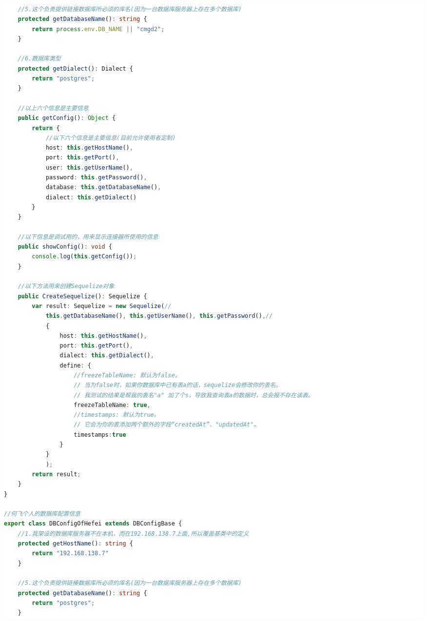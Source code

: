 ```typescript
    //5.这个负责提供链接数据库所必须的库名(因为一台数据库服务器上存在多个数据库)
    protected getDatabaseName(): string {
        return process.env.DB_NAME || "cmgd2";
    }

    //6.数据库类型
    protected getDialect(): Dialect {
        return "postgres";
    }

    //以上六个信息是主要信息
    public getConfig(): Object {
        return {
            //以下六个信息是主要信息(目前允许使用者定制)
            host: this.getHostName(),
            port: this.getPort(),
            user: this.getUserName(),
            password: this.getPassword(),
            database: this.getDatabaseName(),
            dialect: this.getDialect()
        }
    }

    //以下信息是调试用的，用来显示连接器所使用的信息
    public showConfig(): void {
        console.log(this.getConfig());
    }

    //以下方法用来创建Sequelize对象
    public CreateSequelize(): Sequelize {
        var result: Sequelize = new Sequelize(//
            this.getDatabaseName(), this.getUserName(), this.getPassword(),//
            {
                host: this.getHostName(),
                port: this.getPort(),
                dialect: this.getDialect(),
                define: {
                    //freezeTableName: 默认为false。
                    // 当为false时，如果你数据库中已有表a的话，sequelize会修改你的表名。
                    // 我测试的结果是帮我的表名"a" 加了个s，导致我查询表a的数据时，总会报不存在该表。
                    freezeTableName: true,
                    //timestamps: 默认为true。
                    // 它会为你的表添加两个额外的字段“createdAt”、"updatedAt"。
                    timestamps:true
                }
            }
            );
        return result;
    }
}

//何飞个人的数据库配置信息
export class DBConfigOfHefei extends DBConfigBase {
    //1.我架设的数据库服务器不在本机，而在192.168.138.7上面,所以覆盖基类中的定义
    protected getHostName(): string {
        return "192.168.138.7"
    }

    //5.这个负责提供链接数据库所必须的库名(因为一台数据库服务器上存在多个数据库)
    protected getDatabaseName(): string {
        return "postgres";
    }

```